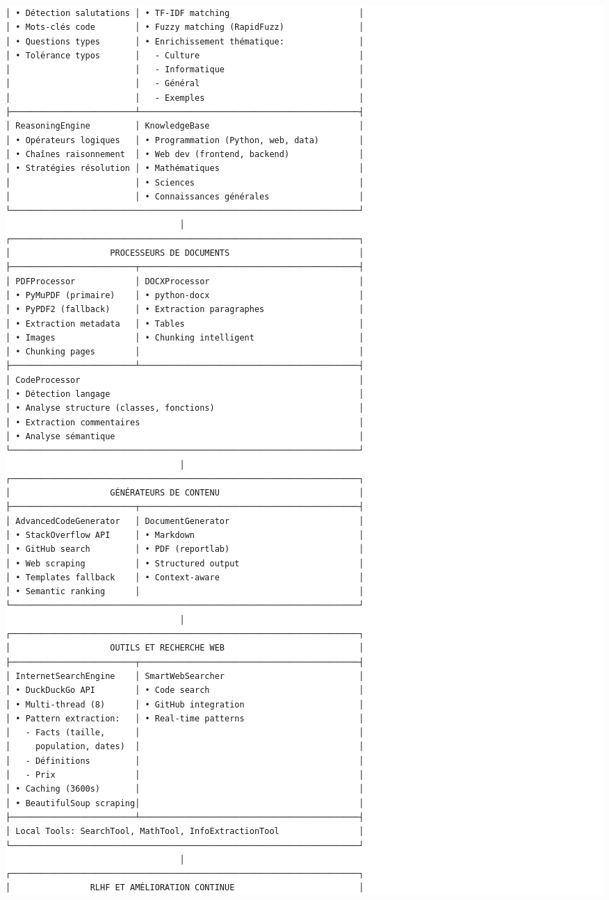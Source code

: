```
│ • Détection salutations │ • TF-IDF matching                          │
│ • Mots-clés code        │ • Fuzzy matching (RapidFuzz)               │
│ • Questions types       │ • Enrichissement thématique:               │
│ • Tolérance typos       │   - Culture                                │
│                         │   - Informatique                           │
│                         │   - Général                                │
│                         │   - Exemples                               │
├─────────────────────────┴────────────────────────────────────────────┤
│ ReasoningEngine         │ KnowledgeBase                              │
│ • Opérateurs logiques   │ • Programmation (Python, web, data)        │
│ • Chaînes raisonnement  │ • Web dev (frontend, backend)              │
│ • Stratégies résolution │ • Mathématiques                            │
│                         │ • Sciences                                 │
│                         │ • Connaissances générales                  │
└──────────────────────────────────────────────────────────────────────┘
                                   │
┌──────────────────────────────────────────────────────────────────────┐
│                    PROCESSEURS DE DOCUMENTS                          │
├─────────────────────────┬────────────────────────────────────────────┤
│ PDFProcessor            │ DOCXProcessor                              │
│ • PyMuPDF (primaire)    │ • python-docx                              │
│ • PyPDF2 (fallback)     │ • Extraction paragraphes                   │
│ • Extraction metadata   │ • Tables                                   │
│ • Images                │ • Chunking intelligent                     │
│ • Chunking pages        │                                            │
├─────────────────────────┴────────────────────────────────────────────┤
│ CodeProcessor                                                        │
│ • Détection langage                                                  │
│ • Analyse structure (classes, fonctions)                             │
│ • Extraction commentaires                                            │
│ • Analyse sémantique                                                 │
└──────────────────────────────────────────────────────────────────────┘
                                   │
┌──────────────────────────────────────────────────────────────────────┐
│                    GÉNÉRATEURS DE CONTENU                            │
├─────────────────────────┬────────────────────────────────────────────┤
│ AdvancedCodeGenerator   │ DocumentGenerator                          │
│ • StackOverflow API     │ • Markdown                                 │
│ • GitHub search         │ • PDF (reportlab)                          │
│ • Web scraping          │ • Structured output                        │
│ • Templates fallback    │ • Context-aware                            │
│ • Semantic ranking      │                                            │
└──────────────────────────────────────────────────────────────────────┘
                                   │
┌──────────────────────────────────────────────────────────────────────┐
│                    OUTILS ET RECHERCHE WEB                           │
├─────────────────────────┬────────────────────────────────────────────┤
│ InternetSearchEngine    │ SmartWebSearcher                           │
│ • DuckDuckGo API        │ • Code search                              │
│ • Multi-thread (8)      │ • GitHub integration                       │
│ • Pattern extraction:   │ • Real-time patterns                       │
│   - Facts (taille,      │                                            │
│     population, dates)  │                                            │
│   - Définitions         │                                            │
│   - Prix                │                                            │
│ • Caching (3600s)       │                                            │
│ • BeautifulSoup scraping│                                            │
├─────────────────────────┴────────────────────────────────────────────┤
│ Local Tools: SearchTool, MathTool, InfoExtractionTool                │
└──────────────────────────────────────────────────────────────────────┘
                                   │
┌──────────────────────────────────────────────────────────────────────┐
│                RLHF ET AMÉLIORATION CONTINUE                         │
```
